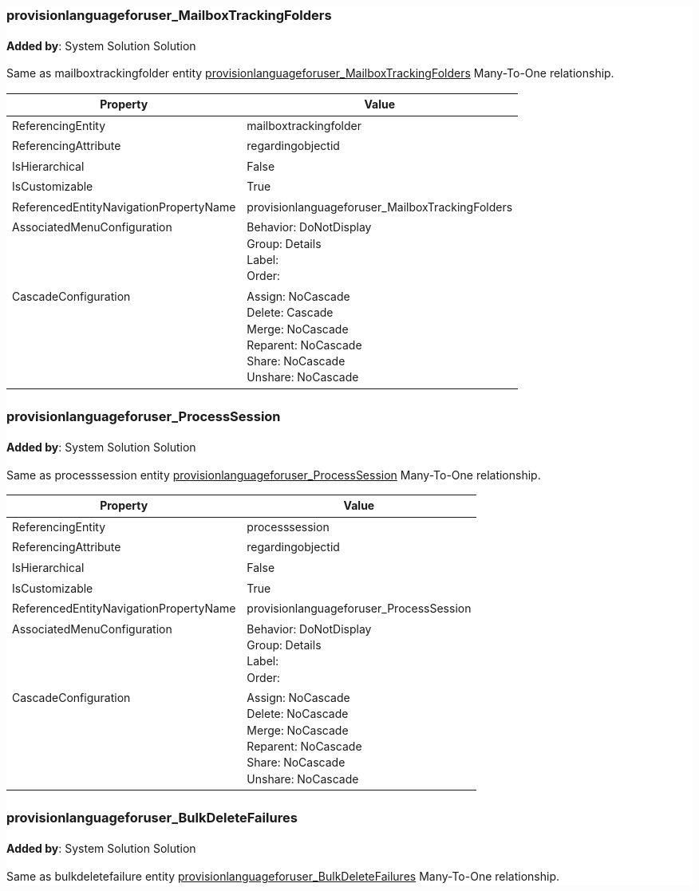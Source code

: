 
### <a name="BKMK_provisionlanguageforuser_MailboxTrackingFolders"></a> provisionlanguageforuser_MailboxTrackingFolders

**Added by**: System Solution Solution

Same as mailboxtrackingfolder entity [provisionlanguageforuser_MailboxTrackingFolders](mailboxtrackingfolder.md#BKMK_provisionlanguageforuser_MailboxTrackingFolders) Many-To-One relationship.

|Property|Value|
|--------|-----|
|ReferencingEntity|mailboxtrackingfolder|
|ReferencingAttribute|regardingobjectid|
|IsHierarchical|False|
|IsCustomizable|True|
|ReferencedEntityNavigationPropertyName|provisionlanguageforuser_MailboxTrackingFolders|
|AssociatedMenuConfiguration|Behavior: DoNotDisplay<br />Group: Details<br />Label: <br />Order: |
|CascadeConfiguration|Assign: NoCascade<br />Delete: Cascade<br />Merge: NoCascade<br />Reparent: NoCascade<br />Share: NoCascade<br />Unshare: NoCascade|


### <a name="BKMK_provisionlanguageforuser_ProcessSession"></a> provisionlanguageforuser_ProcessSession

**Added by**: System Solution Solution

Same as processsession entity [provisionlanguageforuser_ProcessSession](processsession.md#BKMK_provisionlanguageforuser_ProcessSession) Many-To-One relationship.

|Property|Value|
|--------|-----|
|ReferencingEntity|processsession|
|ReferencingAttribute|regardingobjectid|
|IsHierarchical|False|
|IsCustomizable|True|
|ReferencedEntityNavigationPropertyName|provisionlanguageforuser_ProcessSession|
|AssociatedMenuConfiguration|Behavior: DoNotDisplay<br />Group: Details<br />Label: <br />Order: |
|CascadeConfiguration|Assign: NoCascade<br />Delete: NoCascade<br />Merge: NoCascade<br />Reparent: NoCascade<br />Share: NoCascade<br />Unshare: NoCascade|


### <a name="BKMK_provisionlanguageforuser_BulkDeleteFailures"></a> provisionlanguageforuser_BulkDeleteFailures

**Added by**: System Solution Solution

Same as bulkdeletefailure entity [provisionlanguageforuser_BulkDeleteFailures](bulkdeletefailure.md#BKMK_provisionlanguageforuser_BulkDeleteFailures) Many-To-One relationship.
